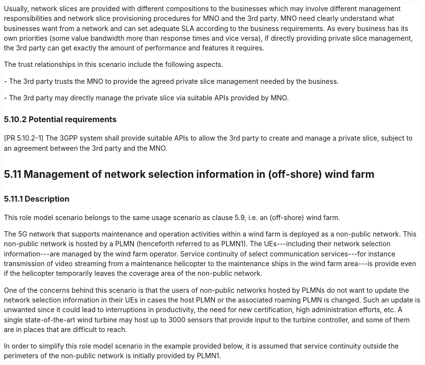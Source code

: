 Usually, network slices are provided with different compositions to the
businesses which may involve different management responsibilities and
network slice provisioning procedures for MNO and the 3rd party. MNO
need clearly understand what businesses want from a network and can set
adequate SLA according to the business requirements. As every business
has its own priorities (some value bandwidth more than response times
and vice versa), if directly providing private slice management, the 3rd
party can get exactly the amount of performance and features it
requires.

The trust relationships in this scenario include the following aspects.

\- The 3rd party trusts the MNO to provide the agreed private slice
management needed by the business.

\- The 3rd party may directly manage the private slice via suitable APIs
provided by MNO.

### 5.10.2 Potential requirements

\[PR 5.10.2-1\] The 3GPP system shall provide suitable APIs to allow the
3rd party to create and manage a private slice, subject to an agreement
between the 3rd party and the MNO.

5.11 Management of network selection information in (off-shore) wind farm
-------------------------------------------------------------------------

### 5.11.1 Description

This role model scenario belongs to the same usage scenario as clause
5.9, i.e. an (off-shore) wind farm.

The 5G network that supports maintenance and operation activities within
a wind farm is deployed as a non-public network. This non-public network
is hosted by a PLMN (henceforth referred to as PLMN1). The
UEs---including their network selection information---are managed by the
wind farm operator. Service continuity of select communication
services---for instance transmission of video streaming from a
maintenance helicopter to the maintenance ships in the wind farm
area---is provide even if the helicopter temporarily leaves the coverage
area of the non-public network.

One of the concerns behind this scenario is that the users of non-public
networks hosted by PLMNs do not want to update the network selection
information in their UEs in cases the host PLMN or the associated
roaming PLMN is changed. Such an update is unwanted since it could lead
to interruptions in productivity, the need for new certification, high
administration efforts, etc. A single state-of-the-art wind turbine may
host up to 3000 sensors that provide input to the turbine controller,
and some of them are in places that are difficult to reach.

In order to simplify this role model scenario in the example provided
below, it is assumed that service continuity outside the perimeters of
the non-public network is initially provided by PLMN1.
